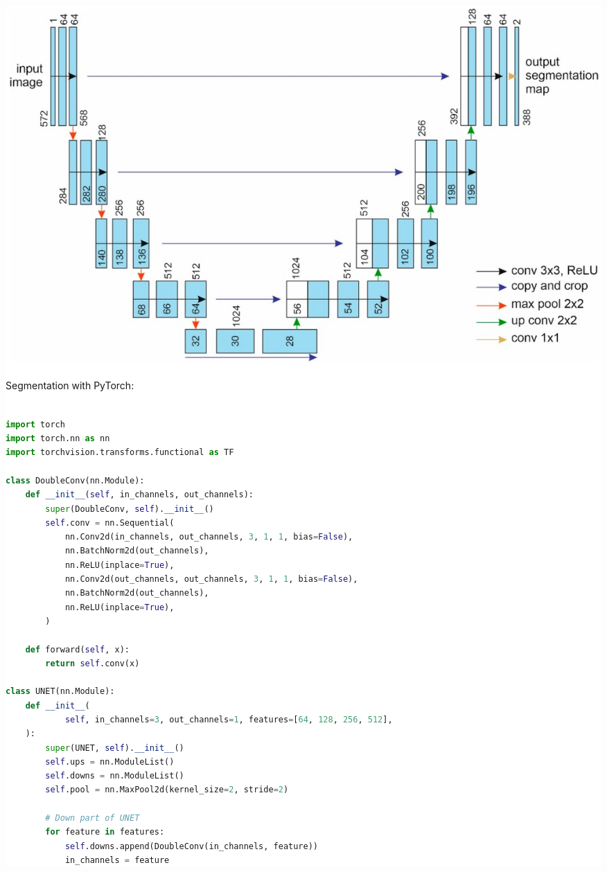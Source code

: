 <img src="img/unet.webp" width=100%> 

Segmentation with PyTorch:

```python

import torch
import torch.nn as nn
import torchvision.transforms.functional as TF

class DoubleConv(nn.Module):
    def __init__(self, in_channels, out_channels):
        super(DoubleConv, self).__init__()
        self.conv = nn.Sequential(
            nn.Conv2d(in_channels, out_channels, 3, 1, 1, bias=False),
            nn.BatchNorm2d(out_channels),
            nn.ReLU(inplace=True),
            nn.Conv2d(out_channels, out_channels, 3, 1, 1, bias=False),
            nn.BatchNorm2d(out_channels),
            nn.ReLU(inplace=True),
        )

    def forward(self, x):
        return self.conv(x)

class UNET(nn.Module):
    def __init__(
            self, in_channels=3, out_channels=1, features=[64, 128, 256, 512],
    ):
        super(UNET, self).__init__()
        self.ups = nn.ModuleList()
        self.downs = nn.ModuleList()
        self.pool = nn.MaxPool2d(kernel_size=2, stride=2)

        # Down part of UNET
        for feature in features:
            self.downs.append(DoubleConv(in_channels, feature))
            in_channels = feature
```